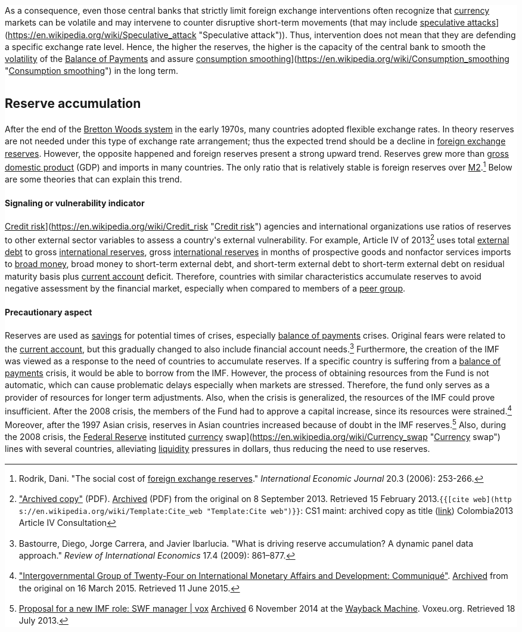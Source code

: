 As a consequence,  even those central banks that strictly limit foreign exchange interventions often recognize that [currency](../../../Financial%20Instruments/Lecture%20Notes-%20Financial%20Instruments/Teaching%20Note%201-%20Forward%20Rates%20Agreement/Forwards%20and%20Futures%20Notes.md) markets can be volatile and may intervene to counter disruptive short-term movements (that may include [speculative attacks]([Class%20Note%20On%20Terrausd%20May%2021%202022)](https://en.wikipedia.org/wiki/Speculative_attack "Speculative attack")). Thus,  intervention does not mean that they are defending a specific exchange rate level. Hence,  the higher the reserves,  the higher is the capacity of the central bank to smooth the [volatility](https://en.wikipedia.org/wiki/Volatility_\(finance\) "Volatility (finance)") of the [Balance of Payments](../../The%20Balance%20of%20Payments.md) and assure [consumption smoothing]([Macroeconomic%20Models%20of%20Business%20Cycles)](https://en.wikipedia.org/wiki/Consumption_smoothing "[Consumption smoothing](../../Economic%20Stabilization%20Notes/Macroeconomic%20Models%20of%20Business%20Cycles.md)") in the long term.

## Reserve accumulation

After the end of the [Bretton Woods system](https://en.wikipedia.org/wiki/Bretton_Woods_system "Bretton Woods system") in the early 1970s,  many countries adopted flexible exchange rates. In theory reserves are not needed under this type of exchange rate arrangement; thus the expected trend should be a decline in [foreign exchange reserves](.md). However,  the opposite happened and foreign reserves present a strong upward trend. Reserves grew more than [gross domestic product](https://en.wikipedia.org/wiki/Gross_domestic_product "Gross domestic product") (GDP) and imports in many countries. The only ratio that is relatively stable is foreign reserves over [M2](https://en.wikipedia.org/wiki/Money_supply "Money supply").[^7] Below are some theories that can explain this trend.

#### Signaling or vulnerability indicator

[Credit risk]([Quantitative%20Trading%20Strategies%20Lecture%20Notes)](https://en.wikipedia.org/wiki/Credit_risk "[Credit risk](../../../Course%20Notes/Quantitative%20Trading%20Strategies%20Lecture%20Notes.md)") agencies and international organizations use ratios of reserves to other external sector variables to assess a country's external vulnerability. For example,  Article IV of 2013[^8] uses total [external debt](https://en.wikipedia.org/wiki/External_debt "External debt") to gross [international reserves](Foreign%20Exchange%20Reserves.md),  gross [international reserves](Foreign%20Exchange%20Reserves.md) in months of prospective goods and nonfactor services imports to [broad money](https://en.wikipedia.org/wiki/Broad_money "Broad money"),  broad money to short-term external debt,  and short-term external debt to short-term external debt on residual maturity basis plus [current account](../../Globalization/Chapter%2014-%20Capital%20Flows%20and%20the%20Current%20Account.md) deficit. Therefore,  countries with similar characteristics accumulate reserves to avoid negative assessment by the financial market,  especially when compared to members of a [peer group](https://en.wikipedia.org/wiki/Peer_group "Peer group").

#### Precautionary aspect

Reserves are used as [savings](https://en.wikipedia.org/wiki/Savings "Savings") for potential times of crises,  especially [balance of payments](../../The%20Balance%20of%20Payments.md) crises. Original fears were related to the [current account](../../Globalization/Chapter%2014-%20Capital%20Flows%20and%20the%20Current%20Account.md),  but this gradually changed to also include financial account needs.[^9] Furthermore,  the creation of the IMF was viewed as a response to the need of countries to accumulate reserves. If a specific country is suffering from a [balance of payments](../../The%20Balance%20of%20Payments.md) crisis,  it would be able to borrow from the IMF. However,  the process of obtaining resources from the Fund is not automatic,  which can cause problematic delays especially when markets are stressed. Therefore,  the fund only serves as a provider of resources for longer term adjustments. Also,  when the crisis is generalized,  the resources of the IMF could prove insufficient. After the 2008 crisis,  the members of the Fund had to approve a capital increase,  since its resources were strained.[^10] Moreover,  after the 1997 Asian crisis,  reserves in Asian countries increased because of doubt in the IMF reserves.[^11] Also,  during the 2008 crisis,  the [Federal Reserve](https://en.wikipedia.org/wiki/Federal_Reserve "Federal Reserve") instituted [currency]([Forwards%20and%20Futures%20Notes) swap](https://en.wikipedia.org/wiki/Currency_swap "[Currency](../../../Financial%20Instruments/Lecture%20Notes-%20Financial%20Instruments/Teaching%20Note%201-%20Forward%20Rates%20Agreement/Forwards%20and%20Futures%20Notes.md) swap") lines with several countries,  alleviating [liquidity](../../../Financial%20Markets%20and%20Institutions/III.%20Liquidity%20of%20Assets/Class%205-%20Private%20Information,%20Liquidity,%20and%20Securitization/Class%20Note%2010%20Liquidity%20and%20Class%20Note%2010%20Liquidity%20and%20Liquidity%20Managementliquidity%20management.md) pressures in dollars,  thus reducing the need to use reserves.


[^1]: ["IMF Data - [Currency Composition](.md) of Official Foreign Exchange Reserve - At a Glance"](http://data.imf.org/?sk=E6A5F467-C14B-4AA8-9F6D-5A09EC4E62A4). International Monetary Fund. Retrieved 28 June 2019.
[^2]: ["IMF Data"](http://www.imf.org/external/np/sta/cofer/eng/glossary.htm#fer). [Archived](https://web.archive.org/web/20141008044105/http://www.imf.org/external/np/sta/cofer/eng/glossary.htm#fer) from the original on 8 October 2014. Retrieved 11 June 2015.
[^3]: ["International Monetary Fund (IMF). [Balance of payments](../../The%20Balance%20of%20Payments.md) manual. International Monetary Fund,       2010"](http://www.imf.org/external/pubs/ft/bop/2007/pdf/chap7.pdf) (PDF). *imf.org*. [Archived](https://web.archive.org/web/20180411102416/https://www.imf.org/external/pubs/ft/bop/2007/pdf/chap7.pdf) (PDF) from the original on 11 April 2018. Retrieved 16 March 2018.
[^4]: [GUIDELINES FOR FOREIGN EXCHANGE RESERVE MANAGEMENT](https://www.imf.org/external/pubs/ft/ferm/guidelines/2004/081604.pdf) by the Staff of the International Monetary Fund
[^5]: ["Compositional Analysis Of [Foreign Currency Reserves](../China%20Reserve%20Requirements,%20GFC.md) In The 1999–2007 Period. The Euro Vs. The Dollar As Leading Reserve [Currency](../../../Financial%20Instruments/Lecture%20Notes-%20Financial%20Instruments/Teaching%20Note%201-%20Forward%20Rates%20Agreement/Forwards%20and%20Futures%20Notes.md)"](http://mpra.ub.uni-muenchen.de/14350/1/MPRA_paper_14350.pdf) (PDF). *uni-muenchen.de*. [Archived](https://web.archive.org/web/20171010150821/https://mpra.ub.uni-muenchen.de/14350/1/MPRA_paper_14350.pdf) (PDF) from the original on 10 October 2017. Retrieved 16 March 2018.
[^6]: ["Quotes from "The Case for Flexible Exchange Rates" by [Milton Friedman](../../Economic%20Stabilization%20Notes/Theory%20of%20Stabilization%20Policy.md)"](http://www.interfluidity.com/files/friedman-flexible-exchange.html). [Archived](https://web.archive.org/web/20150529091624/http://www.interfluidity.com/files/friedman-flexible-exchange.html) from the original on 29 May 2015. Retrieved 11 June 2015.
[^7]: Rodrik,  Dani. "The social cost of [foreign exchange reserves](.md)." *International Economic Journal* 20.3 (2006): 253-266.
[^8]: ["Archived copy"](http://www.imf.org/external/pubs/ft/scr/2013/cr1335.pdf) (PDF). [Archived](https://web.archive.org/web/20130908080449/http://www.imf.org/external/pubs/ft/scr/2013/cr1335.pdf) (PDF) from the original on 8 September 2013. Retrieved 15 February 2013.`{{[cite web](https://en.wikipedia.org/wiki/Template:Cite_web "Template:Cite web")}}`: CS1 maint: archived copy as title ([link](https://en.wikipedia.org/wiki/Category:CS1_maint:_archived_copy_as_title "Category:CS1 maint: archived copy as title")) Colombia2013 Article IV Consultation
[^9]: Bastourre,  Diego,  Jorge Carrera,  and Javier Ibarlucia. "What is driving reserve accumulation? A dynamic panel data approach." *Review of International Economics* 17.4 (2009): 861–877.
[^10]: ["Intergovernmental Group of Twenty-Four on International Monetary Affairs and Development: Communiqué"](http://www.imf.org/external/np/cm/2009/042409.htm). [Archived](https://web.archive.org/web/20150316022618/http://www.imf.org/external/np/cm/2009/042409.htm) from the original on 16 March 2015. Retrieved 11 June 2015.
[^11]: [Proposal for a new IMF role: SWF manager | vox](http://www.voxeu.org/article/proposal-new-imf-role-swf-manager?quicktabs_tabbed_recent_articles_block=1) [Archived](https://web.archive.org/web/20141106093127/http://www.voxeu.org/article/proposal-new-imf-role-swf-manager?quicktabs_tabbed_recent_articles_block=1) 6 November 2014 at the [Wayback Machine](https://en.wikipedia.org/wiki/Wayback_Machine "Wayback Machine"). Voxeu.org. Retrieved 18 July 2013.
[^12]: ["Republic of Korea: 2009 Article IV Consultation—"](http://www.imf.org/external/pubs/ft/scr/2009/cr09262.pdf) (PDF). *imf.org*. [Archived](https://web.archive.org/web/20150924053923/http://www.imf.org/external/pubs/ft/scr/2009/cr09262.pdf) (PDF) from the original on 24 September 2015. Retrieved 16 March 2018.
[^13]: Jeanne,  Olivier. "Capital Account Policies and the Real Exchange Rate." No. w18404. *National Bureau of Economic Research*,  2012.
[^14]: Korinek,  Anton,  and Luis Serven. "Undervaluation through foreign reserve accumulation: static losses,  dynamic gains." *World Bank Policy Research Working Paper Series,  Vol (2010)*.
[^15]: ["Annual result of the Swiss National Bank for 2010"](http://www.snb.ch/en/mmr/reference/pre_20110303/source/pre_20110303.en.pdf) (PDF). *snb.ch*. [Archived](https://web.archive.org/web/20180412212440/https://www.snb.ch/en/mmr/reference/pre_20110303/source/pre_20110303.en.pdf) (PDF) from the original on 12 April 2018. Retrieved 16 March 2018.
[^16]: GA Calvo,  R Dornbusch,  M Obstfeld - [Money,       Capital Mobility,       and Trade: Essays in Honor of Robert A. Mundell](https://books.google.com/books?id=SXP4cbpOGQsC&dq=1880+foreign+exchange&pg=PA112) MIT Press,  1 March 2004 Retrieved 27 July 2012. [ISBN](https://en.wikipedia.org/wiki/ISBN_\(identifier\) "ISBN (identifier)") [0262532603](https://en.wikipedia.org/wiki/Special:BookSources/0262532603 "Special:BookSources/0262532603")
[^17]: S Shamah - [A Foreign Exchange [Primer](../../../Advanced%20Investments/An%20Asset%20Allocation%20Primer.md)](https://books.google.com/books?id=2xwPXhbXDO4C&q=foreign+exchange) \["1880" is within 1.2 Value Terms\] John Wiley & Sons,  22 November 2011Retrieved 27 July 2102. [ISBN](https://en.wikipedia.org/wiki/ISBN_\(identifier\) "ISBN (identifier)") [1119994896](https://en.wikipedia.org/wiki/Special:BookSources/1119994896 "Special:BookSources/1119994896")
[^18]: ["Bordo,       Michael D. International Rescues versus Bailouts: A Historical Perspective"](http://www.cato.org/doc-download/sites/cato.org/files/serials/files/cato-journal/1999/1/cj18n3-7.pdf) (PDF). *cato.org*. Retrieved 16 March 2018.
[^19]: ["Archived copy"](http://www.bis.org/publ/bppdf/bispap15h.pdf) (PDF). [Archived](https://web.archive.org/web/20161006082630/http://www.bis.org/publ/bppdf/bispap15h.pdf) (PDF) from the original on 6 October 2016. Retrieved 10 February 2016.`{{[cite web](https://en.wikipedia.org/wiki/Template:Cite_web "Template:Cite web")}}`: CS1 maint: archived copy as title ([link](https://en.wikipedia.org/wiki/Category:CS1_maint:_archived_copy_as_title "Category:CS1 maint: archived copy as title"))
[^20]: Webber,  Jude (7 January 2016). ["Mexico warns of China triggering 'perverse' [currency](../../../Financial%20Instruments/Lecture%20Notes-%20Financial%20Instruments/Teaching%20Note%201-%20Forward%20Rates%20Agreement/Forwards%20and%20Futures%20Notes.md) wars"](https://www.ft.com/cms/s/0/e729c1f0-b57c-11e5-aad2-3e9865bc6644.html). *Financial Times*. [Archived](https://web.archive.org/web/20160515053326/http://www.ft.com/cms/s/0/e729c1f0-b57c-11e5-aad2-3e9865bc6644.html) from the original on 15 May 2016. Retrieved 16 March 2018.
[^21]: ["Assessing Reserve Adequacy,       IMF Policy Paper July 14,       2011"](http://www.imf.org/external/np/pp/eng/2011/021411b.pdf) (PDF). *imf.org*. [Archived](https://web.archive.org/web/20170722101528/http://www.imf.org/external/np/pp/eng/2011/021411b.pdf) (PDF) from the original on 22 July 2017. Retrieved 16 March 2018.
[^22]: ["Sovereign Wealth Fund Rankings - Sovereign Wealth Fund Institute"](http://www.swfinstitute.org/fund-rankings). *Sovereign Wealth Fund Institute*. [Archived](https://web.archive.org/web/20150621233446/http://www.swfinstitute.org/fund-rankings/) from the original on 21 June 2015. Retrieved 11 June 2015.